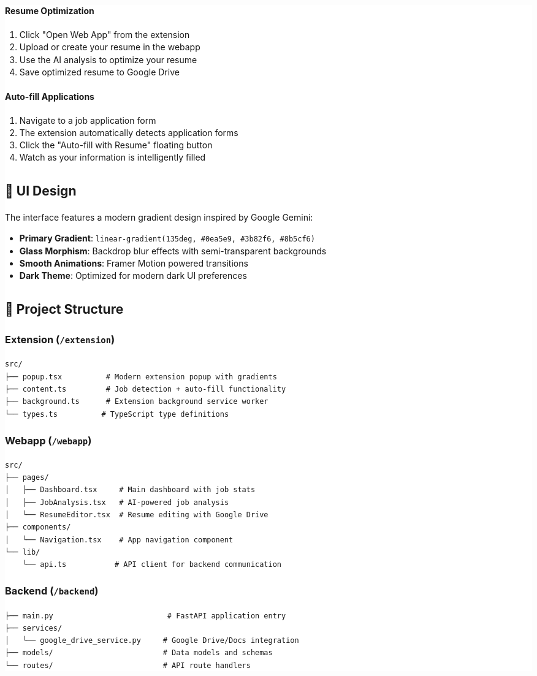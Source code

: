 #### Resume Optimization
1. Click "Open Web App" from the extension
2. Upload or create your resume in the webapp
3. Use the AI analysis to optimize your resume
4. Save optimized resume to Google Drive

#### Auto-fill Applications
1. Navigate to a job application form
2. The extension automatically detects application forms
3. Click the "Auto-fill with Resume" floating button
4. Watch as your information is intelligently filled

## 🎨 UI Design

The interface features a modern gradient design inspired by Google Gemini:
- **Primary Gradient**: `linear-gradient(135deg, #0ea5e9, #3b82f6, #8b5cf6)`
- **Glass Morphism**: Backdrop blur effects with semi-transparent backgrounds
- **Smooth Animations**: Framer Motion powered transitions
- **Dark Theme**: Optimized for modern dark UI preferences

## 📁 Project Structure

### Extension (`/extension`)
```
src/
├── popup.tsx          # Modern extension popup with gradients
├── content.ts         # Job detection + auto-fill functionality
├── background.ts      # Extension background service worker
└── types.ts          # TypeScript type definitions
```

### Webapp (`/webapp`)
```
src/
├── pages/
│   ├── Dashboard.tsx     # Main dashboard with job stats
│   ├── JobAnalysis.tsx   # AI-powered job analysis
│   └── ResumeEditor.tsx  # Resume editing with Google Drive
├── components/
│   └── Navigation.tsx    # App navigation component
└── lib/
    └── api.ts           # API client for backend communication
```

### Backend (`/backend`)
```
├── main.py                          # FastAPI application entry
├── services/
│   └── google_drive_service.py     # Google Drive/Docs integration
├── models/                         # Data models and schemas
└── routes/                         # API route handlers
```
